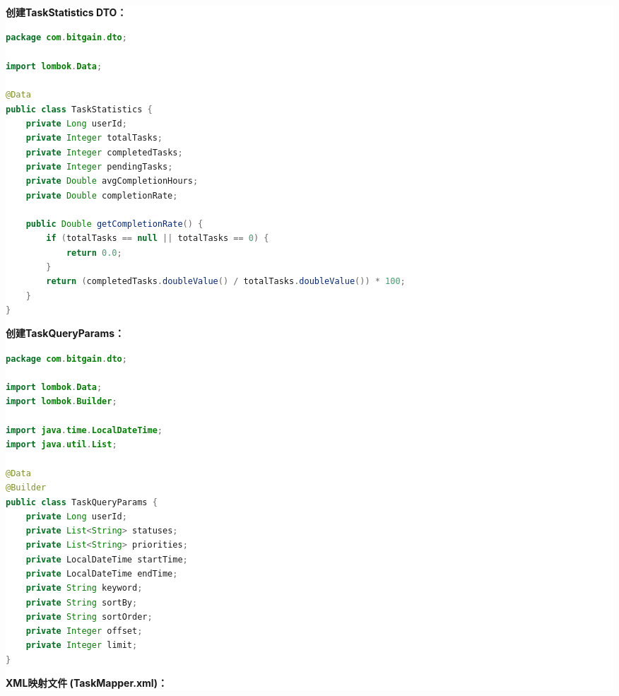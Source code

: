 
**创建TaskStatistics DTO：**

```java
package com.bitgain.dto;

import lombok.Data;

@Data
public class TaskStatistics {
    private Long userId;
    private Integer totalTasks;
    private Integer completedTasks;
    private Integer pendingTasks;
    private Double avgCompletionHours;
    private Double completionRate;
    
    public Double getCompletionRate() {
        if (totalTasks == null || totalTasks == 0) {
            return 0.0;
        }
        return (completedTasks.doubleValue() / totalTasks.doubleValue()) * 100;
    }
}
```

**创建TaskQueryParams：**

```java
package com.bitgain.dto;

import lombok.Data;
import lombok.Builder;

import java.time.LocalDateTime;
import java.util.List;

@Data
@Builder
public class TaskQueryParams {
    private Long userId;
    private List<String> statuses;
    private List<String> priorities;
    private LocalDateTime startTime;
    private LocalDateTime endTime;
    private String keyword;
    private String sortBy;
    private String sortOrder;
    private Integer offset;
    private Integer limit;
}
```

**XML映射文件 (TaskMapper.xml)：**
